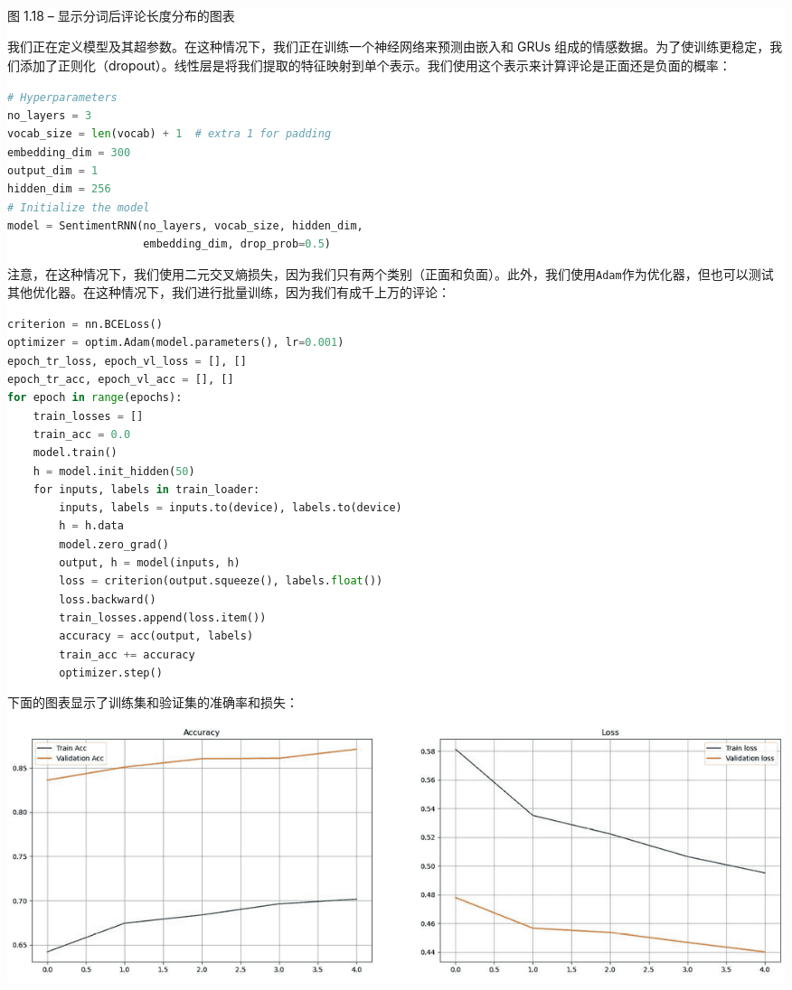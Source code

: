 图 1.18 – 显示分词后评论长度分布的图表

我们正在定义模型及其超参数。在这种情况下，我们正在训练一个神经网络来预测由嵌入和 GRUs 组成的情感数据。为了使训练更稳定，我们添加了正则化（dropout）。线性层是将我们提取的特征映射到单个表示。我们使用这个表示来计算评论是正面还是负面的概率：

```py
# Hyperparameters
no_layers = 3
vocab_size = len(vocab) + 1  # extra 1 for padding
embedding_dim = 300
output_dim = 1
hidden_dim = 256
# Initialize the model
model = SentimentRNN(no_layers, vocab_size, hidden_dim,
                     embedding_dim, drop_prob=0.5)
```

注意，在这种情况下，我们使用二元交叉熵损失，因为我们只有两个类别（正面和负面）。此外，我们使用`Adam`作为优化器，但也可以测试其他优化器。在这种情况下，我们进行批量训练，因为我们有成千上万的评论：

```py
criterion = nn.BCELoss()
optimizer = optim.Adam(model.parameters(), lr=0.001)
epoch_tr_loss, epoch_vl_loss = [], []
epoch_tr_acc, epoch_vl_acc = [], []
for epoch in range(epochs):
    train_losses = []
    train_acc = 0.0
    model.train()
    h = model.init_hidden(50)
    for inputs, labels in train_loader:
        inputs, labels = inputs.to(device), labels.to(device)
        h = h.data
        model.zero_grad()
        output, h = model(inputs, h)
        loss = criterion(output.squeeze(), labels.float())
        loss.backward()
        train_losses.append(loss.item())
        accuracy = acc(output, labels)
        train_acc += accuracy
        optimizer.step()
```

下面的图表显示了训练集和验证集的准确率和损失：

![图 1.19 – 训练集和验证集的准确率和损失训练曲线](img/B21257_01_19.jpg)
